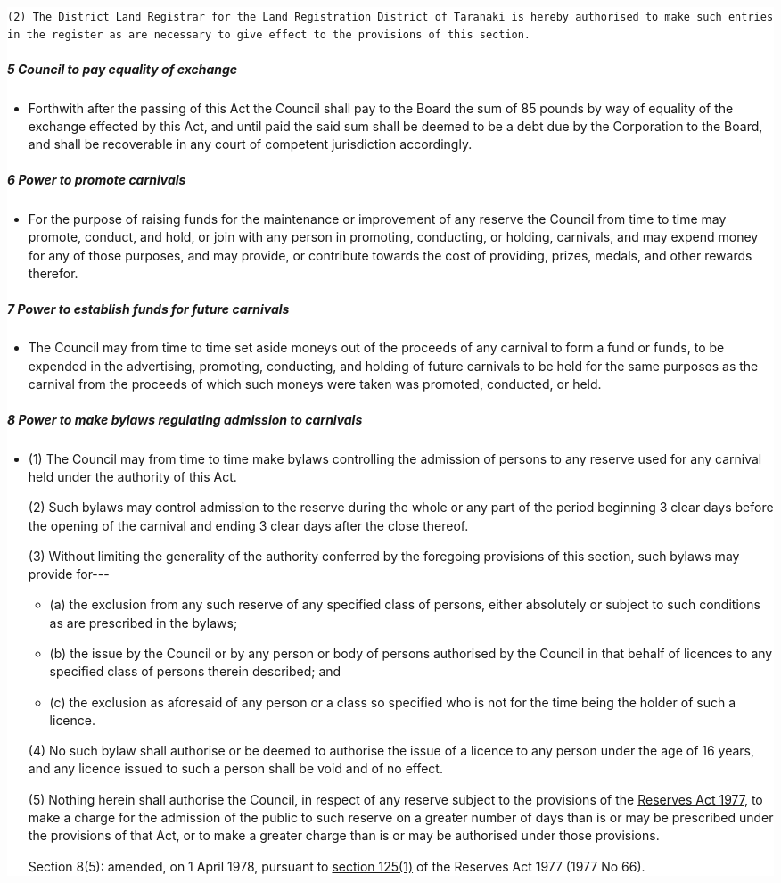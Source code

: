     (2) The District Land Registrar for the Land Registration District of Taranaki is hereby authorised to make such entries in the register as are necessary to give effect to the provisions of this section.

##### 5 Council to pay equality of exchange
    
*   Forthwith after the passing of this Act the Council shall pay to the Board the sum of 85 pounds by way of equality of the exchange effected by this Act, and until paid the said sum shall be deemed to be a debt due by the Corporation to the Board, and shall be recoverable in any court of competent jurisdiction accordingly.

##### 6 Power to promote carnivals
    
*   For the purpose of raising funds for the maintenance or improvement of any reserve the Council from time to time may promote, conduct, and hold, or join with any person in promoting, conducting, or holding, carnivals, and may expend money for any of those purposes, and may provide, or contribute towards the cost of providing, prizes, medals, and other rewards therefor.

##### 7 Power to establish funds for future carnivals
    
*   The Council may from time to time set aside moneys out of the proceeds of any carnival to form a fund or funds, to be expended in the advertising, promoting, conducting, and holding of future carnivals to be held for the same purposes as the carnival from the proceeds of which such moneys were taken was promoted, conducted, or held.

##### 8 Power to make bylaws regulating admission to carnivals
    
*   (1) The Council may from time to time make bylaws controlling the admission of persons to any reserve used for any carnival held under the authority of this Act.
    
    (2) Such bylaws may control admission to the reserve during the whole or any part of the period beginning 3 clear days before the opening of the carnival and ending 3 clear days after the close thereof.
    
    (3) Without limiting the generality of the authority conferred by the foregoing provisions of this section, such bylaws may provide for---
        
    *   (a) the exclusion from any such reserve of any specified class of persons, either absolutely or subject to such conditions as are prescribed in the bylaws;
    
    *   (b) the issue by the Council or by any person or body of persons authorised by the Council in that behalf of licences to any specified class of persons therein described; and
    
    *   (c) the exclusion as aforesaid of any person or a class so specified who is not for the time being the holder of such a licence.
    
    (4) No such bylaw shall authorise or be deemed to authorise the issue of a licence to any person under the age of 16 years, and any licence issued to such a person shall be void and of no effect.
    
    (5) Nothing herein shall authorise the Council, in respect of any reserve subject to the provisions of the [Reserves Act 1977][17], to make a charge for the admission of the public to such reserve on a greater number of days than is or may be prescribed under the provisions of that Act, or to make a greater charge than is or may be authorised under those provisions.
    
    Section 8(5): amended, on 1 April 1978, pursuant to [section 125(1)][18] of the Reserves Act 1977 (1977 No 66).


[0]: http://www.legislation.govt.nz/act/local/1939/0006/latest/link.aspx?id=DLM195466
[1]: http://www.legislation.govt.nz/act/local/1939/0006/latest/whole.html#DLM50392
[2]: http://www.legislation.govt.nz/act/local/1939/0006/latest/whole.html#DLM50393
[3]: http://www.legislation.govt.nz/act/local/1939/0006/latest/whole.html#DLM50396
[4]: http://www.legislation.govt.nz/act/local/1939/0006/latest/whole.html#DLM50397
[5]: http://www.legislation.govt.nz/act/local/1939/0006/latest/whole.html#DLM50902
[6]: http://www.legislation.govt.nz/act/local/1939/0006/latest/whole.html#DLM50903
[7]: http://www.legislation.govt.nz/act/local/1939/0006/latest/whole.html#DLM50904
[8]: http://www.legislation.govt.nz/act/local/1939/0006/latest/whole.html#DLM50906
[9]: http://www.legislation.govt.nz/act/local/1939/0006/latest/whole.html#DLM50907
[10]: http://www.legislation.govt.nz/act/local/1939/0006/latest/whole.html#DLM50908
[11]: http://www.legislation.govt.nz/act/local/1939/0006/latest/whole.html#DLM50910
[12]: http://www.legislation.govt.nz/act/local/1939/0006/latest/whole.html#DLM50913
[13]: http://www.legislation.govt.nz/act/local/1939/0006/latest/whole.html#DLM50914
[14]: http://www.legislation.govt.nz/act/local/1939/0006/latest/whole.html#DLM50916
[15]: http://www.legislation.govt.nz/act/local/1939/0006/latest/whole.html#DLM50919
[16]: http://www.legislation.govt.nz/act/local/1939/0006/latest/whole.html#DLM50920
[17]: http://www.legislation.govt.nz/act/local/1939/0006/latest/link.aspx?id=DLM444304
[18]: http://www.legislation.govt.nz/act/local/1939/0006/latest/link.aspx?id=DLM445092
[19]: http://www.legislation.govt.nz/act/local/1939/0006/latest/link.aspx?id=DLM3360714
[20]: http://www.legislation.govt.nz/act/local/1939/0006/latest/link.aspx?id=DLM35085
[21]: http://www.pco.parliament.govt.nz/reprints/
[22]: http://www.legislation.govt.nz/act/local/1939/0006/latest/link.aspx?id=DLM195439
[23]: http://www.pco.parliament.govt.nz/editorial-conventions/
[24]: http://www.legislation.govt.nz/act/local/1939/0006/latest/link.aspx?id=DLM195468
[25]: http://www.legislation.govt.nz/act/local/1939/0006/latest/link.aspx?id=DLM195470